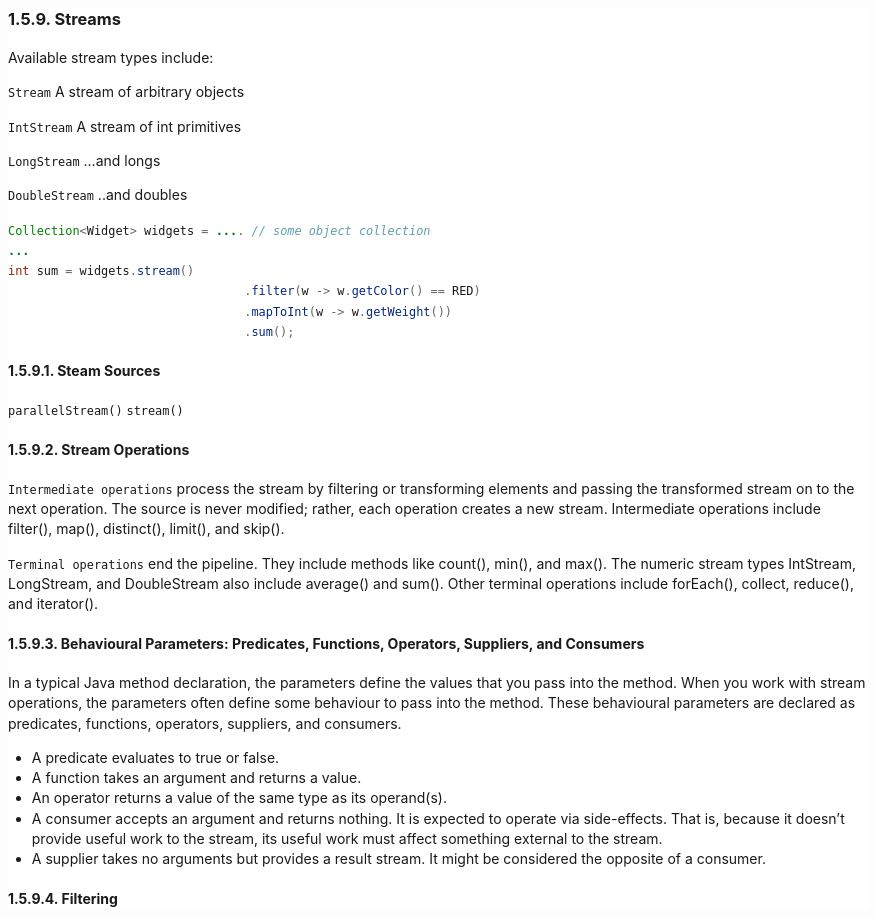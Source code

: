 ### 1.5.9. Streams

Available stream types include:

`Stream` A stream of arbitrary objects

`IntStream` A stream of int primitives

`LongStream` ...and longs

`DoubleStream` ..and doubles

```java
Collection<Widget> widgets = .... // some object collection
...
int sum = widgets.stream()
                                 .filter(w -> w.getColor() == RED)
                                 .mapToInt(w -> w.getWeight())
                                 .sum();
```

#### 1.5.9.1. Steam Sources

`parallelStream()`
`stream()`

#### 1.5.9.2. Stream Operations

`Intermediate operations`
process the stream by filtering or transforming elements and passing the transformed stream on to the next operation. The source is never modified; rather, each operation creates a new stream. Intermediate operations include filter(), map(), distinct(), limit(), and skip().

`Terminal operations`
end the pipeline. They include methods like count(), min(), and max(). The numeric stream types IntStream, LongStream, and DoubleStream also include average() and sum(). Other terminal operations include forEach(), collect, reduce(), and iterator().

#### 1.5.9.3. Behavioural Parameters: Predicates, Functions, Operators, Suppliers, and Consumers

In a typical Java method declaration, the parameters define the values that you pass into the method. When you work with stream operations, the parameters often define some behaviour to pass into the method. These behavioural parameters are declared as predicates, functions, operators, suppliers, and consumers.

-   A predicate evaluates to true or false.
-   A function takes an argument and returns a value.
-   An operator returns a value of the same type as its operand(s).
-   A consumer accepts an argument and returns nothing. It is expected to operate via side-effects. That is, because it doesn’t provide useful work to the stream, its useful work must affect something external to the stream.
-   A supplier takes no arguments but provides a result stream. It might be considered the opposite of a consumer.

#### 1.5.9.4. Filtering
